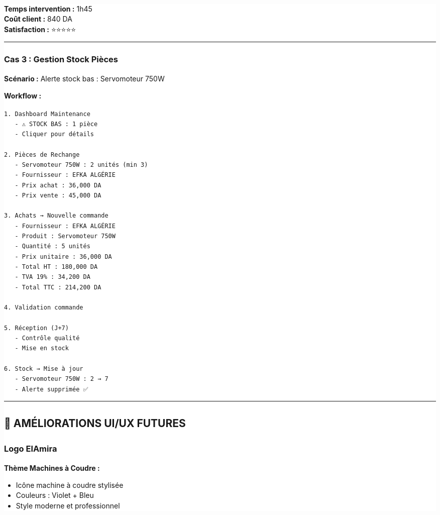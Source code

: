 **Temps intervention :** 1h45  
**Coût client :** 840 DA  
**Satisfaction :** ⭐⭐⭐⭐⭐

---

### **Cas 3 : Gestion Stock Pièces**

**Scénario :**
Alerte stock bas : Servomoteur 750W

**Workflow :**
```
1. Dashboard Maintenance
   - ⚠️ STOCK BAS : 1 pièce
   - Cliquer pour détails

2. Pièces de Rechange
   - Servomoteur 750W : 2 unités (min 3)
   - Fournisseur : EFKA ALGÉRIE
   - Prix achat : 36,000 DA
   - Prix vente : 45,000 DA

3. Achats → Nouvelle commande
   - Fournisseur : EFKA ALGÉRIE
   - Produit : Servomoteur 750W
   - Quantité : 5 unités
   - Prix unitaire : 36,000 DA
   - Total HT : 180,000 DA
   - TVA 19% : 34,200 DA
   - Total TTC : 214,200 DA

4. Validation commande

5. Réception (J+7)
   - Contrôle qualité
   - Mise en stock

6. Stock → Mise à jour
   - Servomoteur 750W : 2 → 7
   - Alerte supprimée ✅
```

---

## 🎨 **AMÉLIORATIONS UI/UX FUTURES**

### **Logo ElAmira**

**Thème Machines à Coudre :**
- Icône machine à coudre stylisée
- Couleurs : Violet + Bleu
- Style moderne et professionnel
